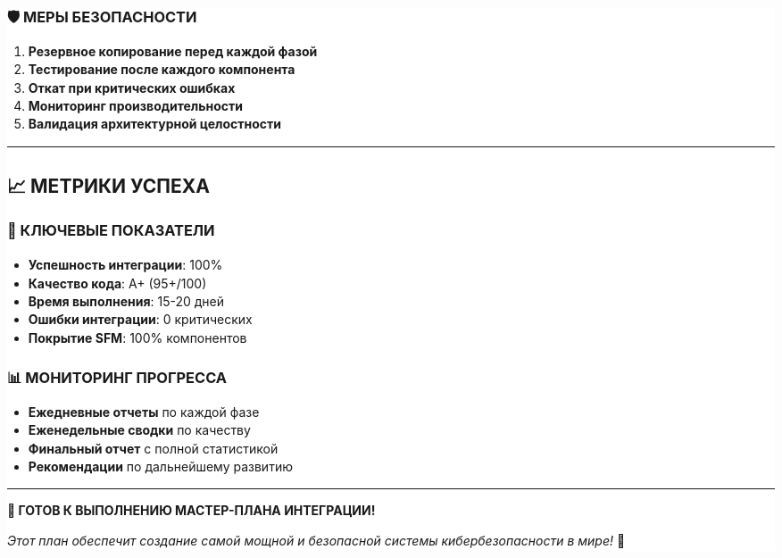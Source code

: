 ### 🛡️ МЕРЫ БЕЗОПАСНОСТИ
1. **Резервное копирование перед каждой фазой**
2. **Тестирование после каждого компонента**
3. **Откат при критических ошибках**
4. **Мониторинг производительности**
5. **Валидация архитектурной целостности**

---

## 📈 МЕТРИКИ УСПЕХА

### 🎯 КЛЮЧЕВЫЕ ПОКАЗАТЕЛИ
- **Успешность интеграции**: 100%
- **Качество кода**: A+ (95+/100)
- **Время выполнения**: 15-20 дней
- **Ошибки интеграции**: 0 критических
- **Покрытие SFM**: 100% компонентов

### 📊 МОНИТОРИНГ ПРОГРЕССА
- **Ежедневные отчеты** по каждой фазе
- **Еженедельные сводки** по качеству
- **Финальный отчет** с полной статистикой
- **Рекомендации** по дальнейшему развитию

---

**🎯 ГОТОВ К ВЫПОЛНЕНИЮ МАСТЕР-ПЛАНА ИНТЕГРАЦИИ!**

*Этот план обеспечит создание самой мощной и безопасной системы кибербезопасности в мире!* 🚀
